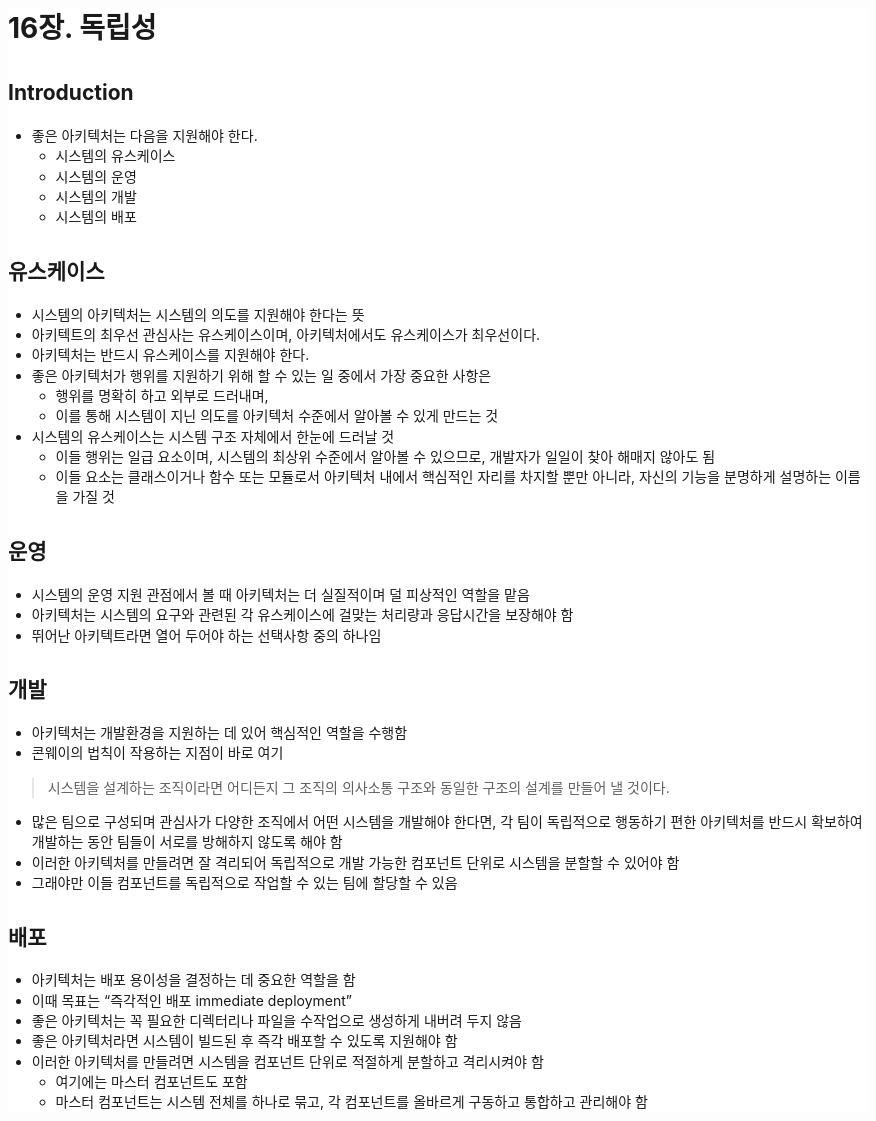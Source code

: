 # 16장. 독립성

## Introduction

- 좋은 아키텍처는 다음을 지원해야 한다.
  - 시스템의 유스케이스
  - 시스템의 운영
  - 시스템의 개발
  - 시스템의 배포

## 유스케이스

- 시스템의 아키텍처는 시스템의 의도를 지원해야 한다는 뜻
- 아키텍트의 최우선 관심사는 유스케이스이며, 아키텍처에서도 유스케이스가 최우선이다.
- 아키텍처는 반드시 유스케이스를 지원해야 한다.
- 좋은 아키텍처가 행위를 지원하기 위해 할 수 있는 일 중에서 가장 중요한 사항은
  - 행위를 명확히 하고 외부로 드러내며,
  - 이를 통해 시스템이 지닌 의도를 아키텍처 수준에서 알아볼 수 있게 만드는 것
- 시스템의 유스케이스는 시스템 구조 자체에서 한눈에 드러날 것
  - 이들 행위는 일급 요소이며, 시스템의 최상위 수준에서 알아볼 수 있으므로, 개발자가 일일이 찾아 해매지 않아도 됨
  - 이들 요소는 클래스이거나 함수 또는 모듈로서 아키텍처 내에서 핵심적인 자리를 차지할 뿐만 아니라, 자신의 기능을 분명하게 설명하는 이름을 가질 것

## 운영

- 시스템의 운영 지원 관점에서 볼 때 아키텍처는 더 실질적이며 덜 피상적인 역할을 맡음
- 아키텍처는 시스템의 요구와 관련된 각 유스케이스에 걸맞는 처리량과 응답시간을 보장해야 함
- 뛰어난 아키텍트라면 열어 두어야 하는 선택사항 중의 하나임

## 개발

- 아키텍처는 개발환경을 지원하는 데 있어 핵심적인 역할을 수행함
- 콘웨이의 법칙이 작용하는 지점이 바로 여기

> 시스템을 설계하는 조직이라면 어디든지 그 조직의 의사소통 구조와 동일한 구조의 설계를 만들어 낼 것이다.

- 많은 팀으로 구성되며 관심사가 다양한 조직에서 어떤 시스템을 개발해야 한다면, 각 팀이 독립적으로 행동하기 편한 아키텍처를 반드시 확보하여 개발하는 동안 팀들이 서로를 방해하지 않도록 해야 함
- 이러한 아키텍처를 만들려면 잘 격리되어 독립적으로 개발 가능한 컴포넌트 단위로 시스템을 분할할 수 있어야 함
- 그래야만 이들 컴포넌트를 독립적으로 작업할 수 있는 팀에 할당할 수 있음

## 배포

- 아키텍처는 배포 용이성을 결정하는 데 중요한 역할을 함
- 이때 목표는 “즉각적인 배포 immediate deployment”
- 좋은 아키텍처는 꼭 필요한 디렉터리나 파일을 수작업으로 생성하게 내버려 두지 않음
- 좋은 아키텍처라면 시스템이 빌드된 후 즉각 배포할 수 있도록 지원해야 함
- 이러한 아키텍처를 만들려면 시스템을 컴포넌트 단위로 적절하게 분할하고 격리시켜야 함
  - 여기에는 마스터 컴포넌트도 포함
  - 마스터 컴포넌트는 시스템 전체를 하나로 묶고, 각 컴포넌트를 올바르게 구동하고 통합하고 관리해야 함
